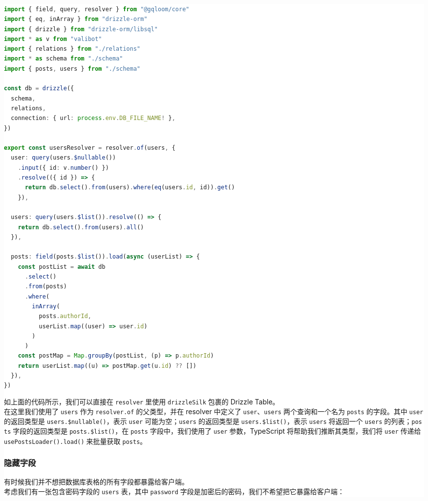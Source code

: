 ```ts twoslash title="resolver.ts"
import { field, query, resolver } from "@gqloom/core"
import { eq, inArray } from "drizzle-orm"
import { drizzle } from "drizzle-orm/libsql"
import * as v from "valibot"
import { relations } from "./relations"
import * as schema from "./schema"
import { posts, users } from "./schema"

const db = drizzle({
  schema,
  relations,
  connection: { url: process.env.DB_FILE_NAME! },
})

export const usersResolver = resolver.of(users, {
  user: query(users.$nullable())
    .input({ id: v.number() })
    .resolve(({ id }) => {
      return db.select().from(users).where(eq(users.id, id)).get()
    }),

  users: query(users.$list()).resolve(() => {
    return db.select().from(users).all()
  }),

  posts: field(posts.$list()).load(async (userList) => {
    const postList = await db
      .select()
      .from(posts)
      .where(
        inArray(
          posts.authorId,
          userList.map((user) => user.id)
        )
      )
    const postMap = Map.groupBy(postList, (p) => p.authorId)
    return userList.map((u) => postMap.get(u.id) ?? [])
  }),
})
```

如上面的代码所示，我们可以直接在 `resolver` 里使用 `drizzleSilk` 包裹的 Drizzle Table。  
在这里我们使用了 `users` 作为 `resolver.of` 的父类型，并在 resolver 中定义了 `user`、`users` 两个查询和一个名为 `posts` 的字段。其中 `user` 的返回类型是 `users.$nullable()`，表示 `user` 可能为空；`users` 的返回类型是 `users.$list()`，表示 `users` 将返回一个 `users` 的列表；`posts` 字段的返回类型是 `posts.$list()`，在 `posts` 字段中，我们使用了 `user` 参数，TypeScript 将帮助我们推断其类型，我们将 `user` 传递给 `usePostsLoader().load()` 来批量获取 `posts`。

### 隐藏字段

有时候我们并不想把数据库表格的所有字段都暴露给客户端。  
考虑我们有一张包含密码字段的 `users` 表，其中 `password` 字段是加密后的密码，我们不希望把它暴露给客户端：
